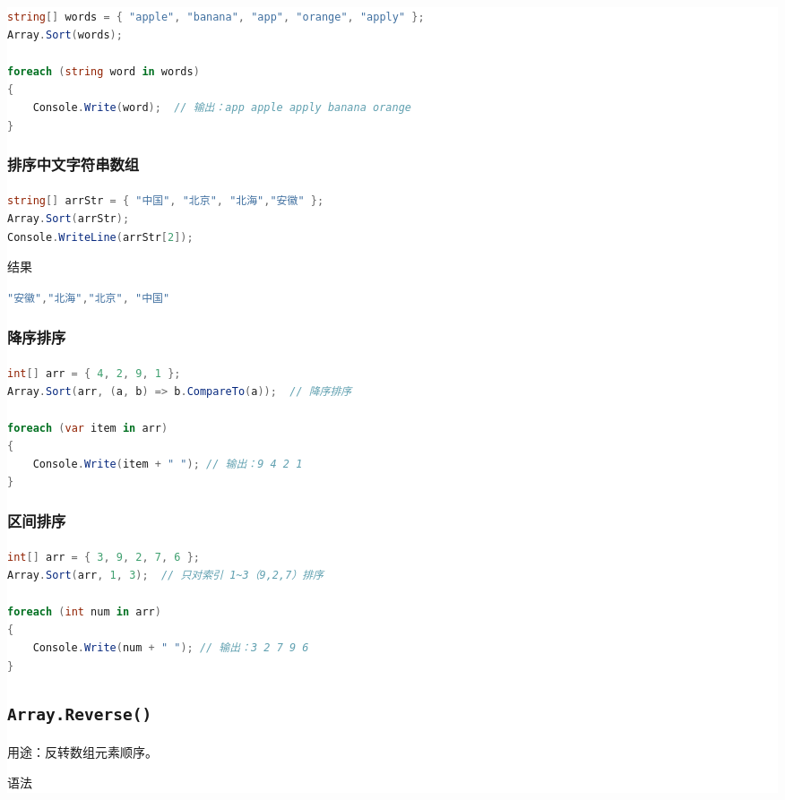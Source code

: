 ```c#
string[] words = { "apple", "banana", "app", "orange", "apply" };
Array.Sort(words);

foreach (string word in words)
{
    Console.Write(word);  // 输出：app apple apply banana orange
}

```

### 排序中文字符串数组

```c#
string[] arrStr = { "中国", "北京", "北海","安徽" };
Array.Sort(arrStr);
Console.WriteLine(arrStr[2]);
```

结果

```c#
"安徽","北海","北京", "中国"
```

### 降序排序

```csharp
int[] arr = { 4, 2, 9, 1 };
Array.Sort(arr, (a, b) => b.CompareTo(a));  // 降序排序

foreach (var item in arr)
{
    Console.Write(item + " "); // 输出：9 4 2 1
}
```

### 区间排序

```csharp
int[] arr = { 3, 9, 2, 7, 6 };
Array.Sort(arr, 1, 3);  // 只对索引 1~3（9,2,7）排序

foreach (int num in arr)
{
    Console.Write(num + " "); // 输出：3 2 7 9 6
}
```

## `Array.Reverse()` 

用途：反转数组元素顺序。

语法
